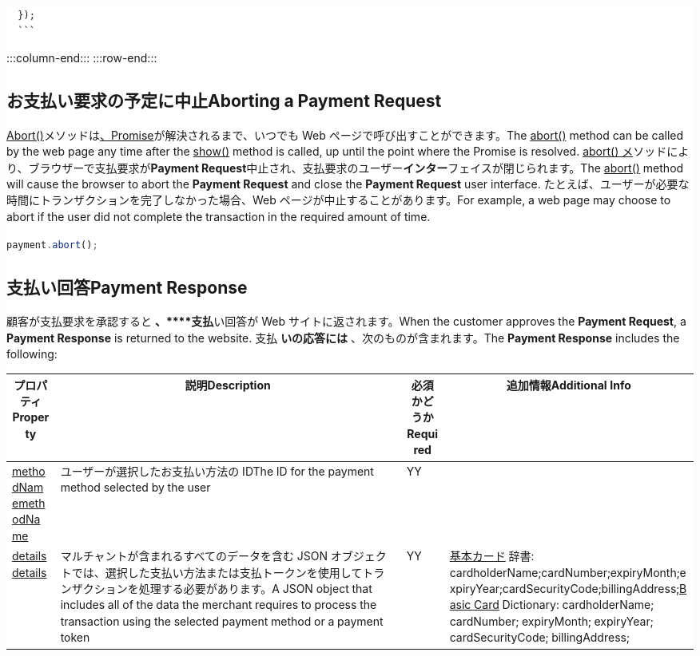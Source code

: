       });
      ```  
   :::column-end:::
:::row-end:::  

## <span data-ttu-id="a7c5f-158">お支払い要求の予定に中止</span><span class="sxs-lookup"><span data-stu-id="a7c5f-158">Aborting a Payment Request</span></span>  
 
<span data-ttu-id="a7c5f-159">[Abort()](/previous-versions/mt790437(v=vs.85))メソッドは[、Promise](/previous-versions/mt790448(v=vs.85))が解決されるまで、いつでも Web ページで呼び出すことができます。</span><span class="sxs-lookup"><span data-stu-id="a7c5f-159">The [abort()](/previous-versions/mt790437(v=vs.85)) method can be called by the web page any time after the [show()](/previous-versions/mt790448(v=vs.85)) method is called, up until the point where the Promise is resolved.</span></span>  <span data-ttu-id="a7c5f-160">[abort() メ](/previous-versions/mt790437(v=vs.85))ソッドにより、ブラウザーで支払要求が**Payment Request**中止され、支払要求のユーザー**インター**フェイスが閉じられます。</span><span class="sxs-lookup"><span data-stu-id="a7c5f-160">The [abort()](/previous-versions/mt790437(v=vs.85)) method will cause the browser to abort the **Payment Request** and close the **Payment Request** user interface.</span></span>  <span data-ttu-id="a7c5f-161">たとえば、ユーザーが必要な時間にトランザクションを完了しなかった場合、Web ページが中止することがあります。</span><span class="sxs-lookup"><span data-stu-id="a7c5f-161">For example, a web page may choose to abort if the user did not complete the transaction in the required amount of time.</span></span>  

```javascript
payment.abort();
```  

## <span data-ttu-id="a7c5f-162">支払い回答</span><span class="sxs-lookup"><span data-stu-id="a7c5f-162">Payment Response</span></span>  
<span data-ttu-id="a7c5f-163">顧客が支払要求を承認すると **、\*\*\*\*支払**い回答が Web サイトに返されます。</span><span class="sxs-lookup"><span data-stu-id="a7c5f-163">When the customer approves the **Payment Request**, a **Payment Response** is returned to the website.</span></span>  <span data-ttu-id="a7c5f-164">支払 **いの応答には** 、次のものが含まれます。</span><span class="sxs-lookup"><span data-stu-id="a7c5f-164">The **Payment Response** includes the following:</span></span>  

 <span data-ttu-id="a7c5f-165">プロパティ</span><span class="sxs-lookup"><span data-stu-id="a7c5f-165">Property</span></span>      | <span data-ttu-id="a7c5f-166">説明</span><span class="sxs-lookup"><span data-stu-id="a7c5f-166">Description</span></span> | <span data-ttu-id="a7c5f-167">必須かどうか</span><span class="sxs-lookup"><span data-stu-id="a7c5f-167">Required</span></span> | <span data-ttu-id="a7c5f-168">追加情報</span><span class="sxs-lookup"><span data-stu-id="a7c5f-168">Additional Info</span></span>
|---------------|-----------------|-------|-----------------|
[<span data-ttu-id="a7c5f-169">methodName</span><span class="sxs-lookup"><span data-stu-id="a7c5f-169">methodName</span></span>](/previous-versions/mt790656(v=vs.85)) | <span data-ttu-id="a7c5f-170">ユーザーが選択したお支払い方法の ID</span><span class="sxs-lookup"><span data-stu-id="a7c5f-170">The ID for the payment method selected by the user</span></span> | <span data-ttu-id="a7c5f-171">Y</span><span class="sxs-lookup"><span data-stu-id="a7c5f-171">Y</span></span> | |   
[<span data-ttu-id="a7c5f-172">details</span><span class="sxs-lookup"><span data-stu-id="a7c5f-172">details</span></span>](/previous-versions/mt790655(v=vs.85)) | <span data-ttu-id="a7c5f-173">マルチャントが含まれるすべてのデータを含む JSON オブジェクトでは、選択した支払い方法または支払トークンを使用してトランザクションを処理する必要があります。</span><span class="sxs-lookup"><span data-stu-id="a7c5f-173">A JSON object that includes all of the data the merchant requires to process the transaction using the selected payment method or a payment token</span></span> | <span data-ttu-id="a7c5f-174">Y</span><span class="sxs-lookup"><span data-stu-id="a7c5f-174">Y</span></span> | <span data-ttu-id="a7c5f-175">[基本カード](https://w3c.github.io/payment-method-basic-card) 辞書: cardholderName;cardNumber;expiryMonth;expiryYear;cardSecurityCode;billingAddress;</span><span class="sxs-lookup"><span data-stu-id="a7c5f-175">[Basic Card](https://w3c.github.io/payment-method-basic-card) Dictionary:  cardholderName; cardNumber; expiryMonth; expiryYear; cardSecurityCode; billingAddress;</span></span> |   